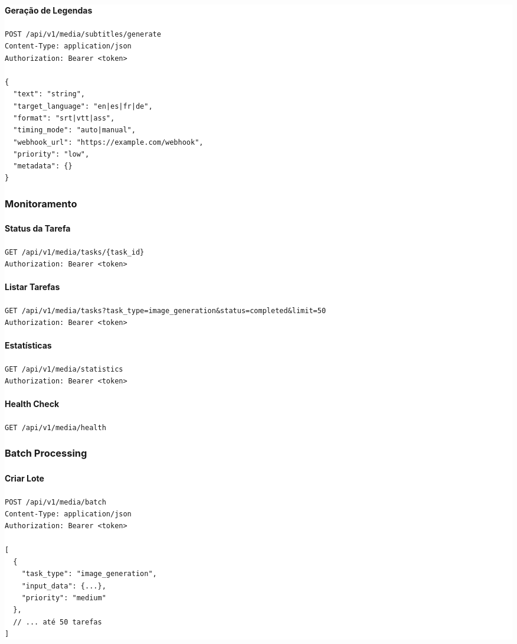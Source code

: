 #### Geração de Legendas
```http
POST /api/v1/media/subtitles/generate
Content-Type: application/json
Authorization: Bearer <token>

{
  "text": "string",
  "target_language": "en|es|fr|de",
  "format": "srt|vtt|ass",
  "timing_mode": "auto|manual",
  "webhook_url": "https://example.com/webhook",
  "priority": "low",
  "metadata": {}
}
```

### Monitoramento

#### Status da Tarefa
```http
GET /api/v1/media/tasks/{task_id}
Authorization: Bearer <token>
```

#### Listar Tarefas
```http
GET /api/v1/media/tasks?task_type=image_generation&status=completed&limit=50
Authorization: Bearer <token>
```

#### Estatísticas
```http
GET /api/v1/media/statistics
Authorization: Bearer <token>
```

#### Health Check
```http
GET /api/v1/media/health
```

### Batch Processing

#### Criar Lote
```http
POST /api/v1/media/batch
Content-Type: application/json
Authorization: Bearer <token>

[
  {
    "task_type": "image_generation",
    "input_data": {...},
    "priority": "medium"
  },
  // ... até 50 tarefas
]
```

